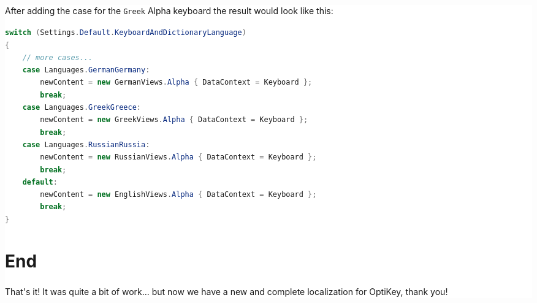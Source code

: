 After adding the case for the `Greek` Alpha keyboard the result would look like this:

```cs
switch (Settings.Default.KeyboardAndDictionaryLanguage)
{
    // more cases...
    case Languages.GermanGermany:
        newContent = new GermanViews.Alpha { DataContext = Keyboard };
        break;
    case Languages.GreekGreece:
        newContent = new GreekViews.Alpha { DataContext = Keyboard };
        break;
    case Languages.RussianRussia:
        newContent = new RussianViews.Alpha { DataContext = Keyboard };
        break;
    default:
        newContent = new EnglishViews.Alpha { DataContext = Keyboard };
        break;
}
```

# End

That's it! It was quite a bit of work... but now we have a new and complete 
localization for OptiKey, thank you!

[1]: https://msdn.microsoft.com/en-us/library/hh441729.aspx
[2]: https://visuallocalizer.codeplex.com/
[3]: https://www.transifex.com
[4]: https://www.transifex.com/signup/
[5]: https://www.transifex.com/optikey/
[6]: https://www.transifex.com/optikey/optikey/dashboard/
[7]: https://github.com/OptiKey/OptiKey/issues
[8]: https://visualstudio.github.com/
[9]: https://git-scm.com/download/win
[10]: https://www.visualstudio.com/en-us/downloads/download-visual-studio-vs.aspx
[11]: http://timtrott.co.uk/culture-codes/
